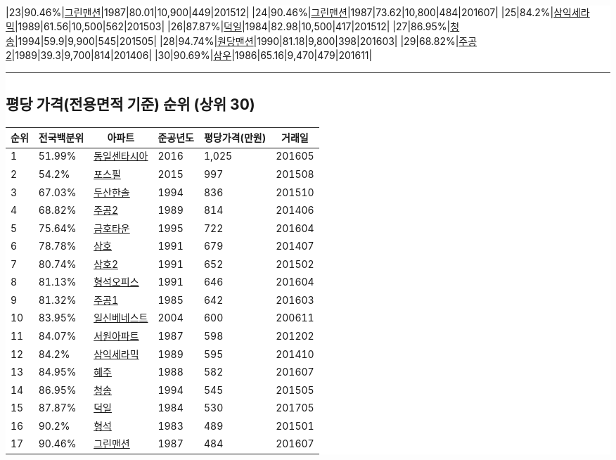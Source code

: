 |23|90.46%|[그린맨션](https://search.naver.com/search.naver?query=%EC%B6%A9%EC%B2%AD%EB%B6%81%EB%8F%84+%EC%B2%AD%EC%A3%BC%EC%8B%9C+%EC%84%9C%EC%9B%90%EA%B5%AC+%EB%AA%A8%EC%B6%A9%EB%8F%99+%EA%B7%B8%EB%A6%B0%EB%A7%A8%EC%85%98)|1987|80.01|10,900|449|201512|
|24|90.46%|[그린맨션](https://search.naver.com/search.naver?query=%EC%B6%A9%EC%B2%AD%EB%B6%81%EB%8F%84+%EC%B2%AD%EC%A3%BC%EC%8B%9C+%EC%84%9C%EC%9B%90%EA%B5%AC+%EB%AA%A8%EC%B6%A9%EB%8F%99+%EA%B7%B8%EB%A6%B0%EB%A7%A8%EC%85%98)|1987|73.62|10,800|484|201607|
|25|84.2%|[삼익세라믹](https://search.naver.com/search.naver?query=%EC%B6%A9%EC%B2%AD%EB%B6%81%EB%8F%84+%EC%B2%AD%EC%A3%BC%EC%8B%9C+%EC%84%9C%EC%9B%90%EA%B5%AC+%EB%AA%A8%EC%B6%A9%EB%8F%99+%EC%82%BC%EC%9D%B5%EC%84%B8%EB%9D%BC%EB%AF%B9)|1989|61.56|10,500|562|201503|
|26|87.87%|[덕일](https://search.naver.com/search.naver?query=%EC%B6%A9%EC%B2%AD%EB%B6%81%EB%8F%84+%EC%B2%AD%EC%A3%BC%EC%8B%9C+%EC%84%9C%EC%9B%90%EA%B5%AC+%EB%AA%A8%EC%B6%A9%EB%8F%99+%EB%8D%95%EC%9D%BC)|1984|82.98|10,500|417|201512|
|27|86.95%|[청송](https://search.naver.com/search.naver?query=%EC%B6%A9%EC%B2%AD%EB%B6%81%EB%8F%84+%EC%B2%AD%EC%A3%BC%EC%8B%9C+%EC%84%9C%EC%9B%90%EA%B5%AC+%EB%AA%A8%EC%B6%A9%EB%8F%99+%EC%B2%AD%EC%86%A1)|1994|59.9|9,900|545|201505|
|28|94.74%|[원당맨션](https://search.naver.com/search.naver?query=%EC%B6%A9%EC%B2%AD%EB%B6%81%EB%8F%84+%EC%B2%AD%EC%A3%BC%EC%8B%9C+%EC%84%9C%EC%9B%90%EA%B5%AC+%EB%AA%A8%EC%B6%A9%EB%8F%99+%EC%9B%90%EB%8B%B9%EB%A7%A8%EC%85%98)|1990|81.18|9,800|398|201603|
|29|68.82%|[주공2](https://search.naver.com/search.naver?query=%EC%B6%A9%EC%B2%AD%EB%B6%81%EB%8F%84+%EC%B2%AD%EC%A3%BC%EC%8B%9C+%EC%84%9C%EC%9B%90%EA%B5%AC+%EB%AA%A8%EC%B6%A9%EB%8F%99+%EC%A3%BC%EA%B3%B52)|1989|39.3|9,700|814|201406|
|30|90.69%|[삼우](https://search.naver.com/search.naver?query=%EC%B6%A9%EC%B2%AD%EB%B6%81%EB%8F%84+%EC%B2%AD%EC%A3%BC%EC%8B%9C+%EC%84%9C%EC%9B%90%EA%B5%AC+%EB%AA%A8%EC%B6%A9%EB%8F%99+%EC%82%BC%EC%9A%B0)|1986|65.16|9,470|479|201611|


---

## 평당 가격(전용면적 기준) 순위 (상위 30)


|순위|전국백분위|아파트|준공년도|평당가격(만원)|거래일|
|---|---|---|---|---|---|
|1|51.99%|[동일센타시아](https://search.naver.com/search.naver?query=%EC%B6%A9%EC%B2%AD%EB%B6%81%EB%8F%84+%EC%B2%AD%EC%A3%BC%EC%8B%9C+%EC%84%9C%EC%9B%90%EA%B5%AC+%EB%AA%A8%EC%B6%A9%EB%8F%99+%EB%8F%99%EC%9D%BC%EC%84%BC%ED%83%80%EC%8B%9C%EC%95%84)|2016|1,025|201605|
|2|54.2%|[포스필](https://search.naver.com/search.naver?query=%EC%B6%A9%EC%B2%AD%EB%B6%81%EB%8F%84+%EC%B2%AD%EC%A3%BC%EC%8B%9C+%EC%84%9C%EC%9B%90%EA%B5%AC+%EB%AA%A8%EC%B6%A9%EB%8F%99+%ED%8F%AC%EC%8A%A4%ED%95%84)|2015|997|201508|
|3|67.03%|[두산한솔](https://search.naver.com/search.naver?query=%EC%B6%A9%EC%B2%AD%EB%B6%81%EB%8F%84+%EC%B2%AD%EC%A3%BC%EC%8B%9C+%EC%84%9C%EC%9B%90%EA%B5%AC+%EB%AA%A8%EC%B6%A9%EB%8F%99+%EB%91%90%EC%82%B0%ED%95%9C%EC%86%94)|1994|836|201510|
|4|68.82%|[주공2](https://search.naver.com/search.naver?query=%EC%B6%A9%EC%B2%AD%EB%B6%81%EB%8F%84+%EC%B2%AD%EC%A3%BC%EC%8B%9C+%EC%84%9C%EC%9B%90%EA%B5%AC+%EB%AA%A8%EC%B6%A9%EB%8F%99+%EC%A3%BC%EA%B3%B52)|1989|814|201406|
|5|75.64%|[금호타운](https://search.naver.com/search.naver?query=%EC%B6%A9%EC%B2%AD%EB%B6%81%EB%8F%84+%EC%B2%AD%EC%A3%BC%EC%8B%9C+%EC%84%9C%EC%9B%90%EA%B5%AC+%EB%AA%A8%EC%B6%A9%EB%8F%99+%EA%B8%88%ED%98%B8%ED%83%80%EC%9A%B4)|1995|722|201604|
|6|78.78%|[삼호](https://search.naver.com/search.naver?query=%EC%B6%A9%EC%B2%AD%EB%B6%81%EB%8F%84+%EC%B2%AD%EC%A3%BC%EC%8B%9C+%EC%84%9C%EC%9B%90%EA%B5%AC+%EB%AA%A8%EC%B6%A9%EB%8F%99+%EC%82%BC%ED%98%B8)|1991|679|201407|
|7|80.74%|[삼호2](https://search.naver.com/search.naver?query=%EC%B6%A9%EC%B2%AD%EB%B6%81%EB%8F%84+%EC%B2%AD%EC%A3%BC%EC%8B%9C+%EC%84%9C%EC%9B%90%EA%B5%AC+%EB%AA%A8%EC%B6%A9%EB%8F%99+%EC%82%BC%ED%98%B82)|1991|652|201502|
|8|81.13%|[형석오피스](https://search.naver.com/search.naver?query=%EC%B6%A9%EC%B2%AD%EB%B6%81%EB%8F%84+%EC%B2%AD%EC%A3%BC%EC%8B%9C+%EC%84%9C%EC%9B%90%EA%B5%AC+%EB%AA%A8%EC%B6%A9%EB%8F%99+%ED%98%95%EC%84%9D%EC%98%A4%ED%94%BC%EC%8A%A4)|1991|646|201604|
|9|81.32%|[주공1](https://search.naver.com/search.naver?query=%EC%B6%A9%EC%B2%AD%EB%B6%81%EB%8F%84+%EC%B2%AD%EC%A3%BC%EC%8B%9C+%EC%84%9C%EC%9B%90%EA%B5%AC+%EB%AA%A8%EC%B6%A9%EB%8F%99+%EC%A3%BC%EA%B3%B51)|1985|642|201603|
|10|83.95%|[일신베네스트](https://search.naver.com/search.naver?query=%EC%B6%A9%EC%B2%AD%EB%B6%81%EB%8F%84+%EC%B2%AD%EC%A3%BC%EC%8B%9C+%EC%84%9C%EC%9B%90%EA%B5%AC+%EB%AA%A8%EC%B6%A9%EB%8F%99+%EC%9D%BC%EC%8B%A0%EB%B2%A0%EB%84%A4%EC%8A%A4%ED%8A%B8)|2004|600|200611|
|11|84.07%|[서원아파트](https://search.naver.com/search.naver?query=%EC%B6%A9%EC%B2%AD%EB%B6%81%EB%8F%84+%EC%B2%AD%EC%A3%BC%EC%8B%9C+%EC%84%9C%EC%9B%90%EA%B5%AC+%EB%AA%A8%EC%B6%A9%EB%8F%99+%EC%84%9C%EC%9B%90%EC%95%84%ED%8C%8C%ED%8A%B8)|1987|598|201202|
|12|84.2%|[삼익세라믹](https://search.naver.com/search.naver?query=%EC%B6%A9%EC%B2%AD%EB%B6%81%EB%8F%84+%EC%B2%AD%EC%A3%BC%EC%8B%9C+%EC%84%9C%EC%9B%90%EA%B5%AC+%EB%AA%A8%EC%B6%A9%EB%8F%99+%EC%82%BC%EC%9D%B5%EC%84%B8%EB%9D%BC%EB%AF%B9)|1989|595|201410|
|13|84.95%|[혜주](https://search.naver.com/search.naver?query=%EC%B6%A9%EC%B2%AD%EB%B6%81%EB%8F%84+%EC%B2%AD%EC%A3%BC%EC%8B%9C+%EC%84%9C%EC%9B%90%EA%B5%AC+%EB%AA%A8%EC%B6%A9%EB%8F%99+%ED%98%9C%EC%A3%BC)|1988|582|201607|
|14|86.95%|[청송](https://search.naver.com/search.naver?query=%EC%B6%A9%EC%B2%AD%EB%B6%81%EB%8F%84+%EC%B2%AD%EC%A3%BC%EC%8B%9C+%EC%84%9C%EC%9B%90%EA%B5%AC+%EB%AA%A8%EC%B6%A9%EB%8F%99+%EC%B2%AD%EC%86%A1)|1994|545|201505|
|15|87.87%|[덕일](https://search.naver.com/search.naver?query=%EC%B6%A9%EC%B2%AD%EB%B6%81%EB%8F%84+%EC%B2%AD%EC%A3%BC%EC%8B%9C+%EC%84%9C%EC%9B%90%EA%B5%AC+%EB%AA%A8%EC%B6%A9%EB%8F%99+%EB%8D%95%EC%9D%BC)|1984|530|201705|
|16|90.2%|[형석](https://search.naver.com/search.naver?query=%EC%B6%A9%EC%B2%AD%EB%B6%81%EB%8F%84+%EC%B2%AD%EC%A3%BC%EC%8B%9C+%EC%84%9C%EC%9B%90%EA%B5%AC+%EB%AA%A8%EC%B6%A9%EB%8F%99+%ED%98%95%EC%84%9D)|1983|489|201501|
|17|90.46%|[그린맨션](https://search.naver.com/search.naver?query=%EC%B6%A9%EC%B2%AD%EB%B6%81%EB%8F%84+%EC%B2%AD%EC%A3%BC%EC%8B%9C+%EC%84%9C%EC%9B%90%EA%B5%AC+%EB%AA%A8%EC%B6%A9%EB%8F%99+%EA%B7%B8%EB%A6%B0%EB%A7%A8%EC%85%98)|1987|484|201607|